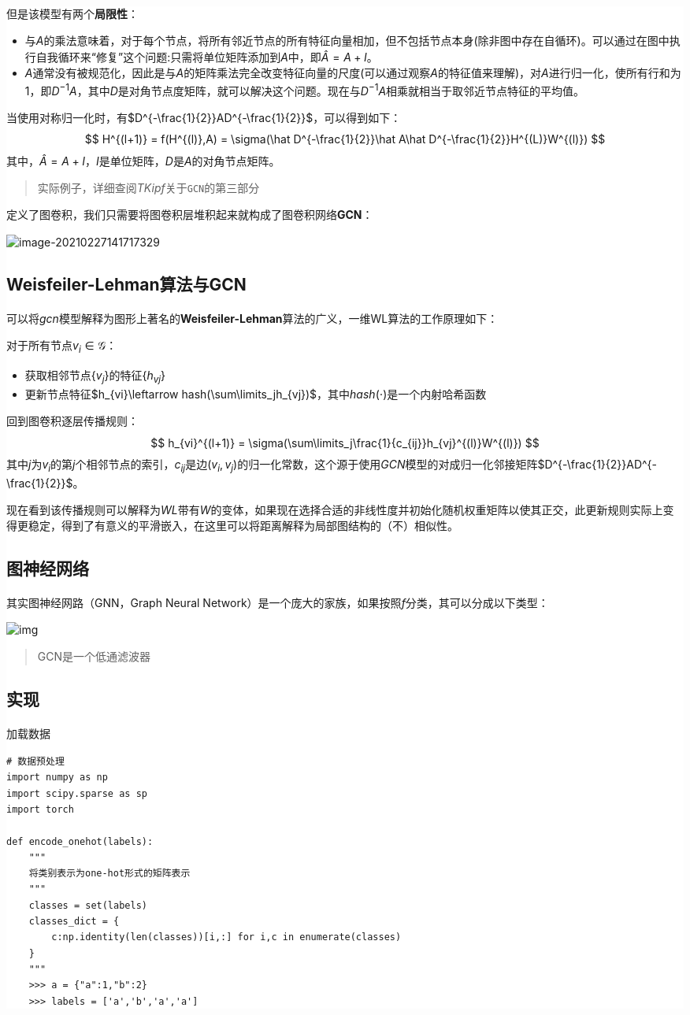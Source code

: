 但是该模型有两个**局限性**：

* 与$A$的乘法意味着，对于每个节点，将所有邻近节点的所有特征向量相加，但不包括节点本身(除非图中存在自循环)。可以通过在图中执行自我循环来“修复”这个问题:只需将单位矩阵添加到$A$中，即$\hat A = A+I$。
* $A$通常没有被规范化，因此是与$A$的矩阵乘法完全改变特征向量的尺度(可以通过观察$A$的特征值来理解)，对$A$进行归一化，使所有行和为1，即$D^{-1}A$，其中$D$是对角节点度矩阵，就可以解决这个问题。现在与$D^{-1}A$相乘就相当于取邻近节点特征的平均值。

当使用对称归一化时，有$D^{-\frac{1}{2}}AD^{-\frac{1}{2}}$，可以得到如下：
$$
H^{(l+1)} = f(H^{(l)},A) = \sigma(\hat D^{-\frac{1}{2}}\hat A\hat D^{-\frac{1}{2}}H^{(L)}W^{(l)})
$$
其中，$\hat A = A+I$，$I$是单位矩阵，$D$是$A$的对角节点矩阵。

> 实际例子，详细查阅$T Kipf$关于`GCN`的第三部分

定义了图卷积，我们只需要将图卷积层堆积起来就构成了图卷积网络**GCN**：

![image-20210227141717329](https://cdn.jsdelivr.net/gh/TheFoxFairy/ImgStg/202201121617467.png)

## Weisfeiler-Lehman算法与GCN

可以将$gcn$模型解释为图形上著名的**Weisfeiler-Lehman**算法的广义，一维WL算法的工作原理如下：

对于所有节点$v_i \in \mathcal{G}$：

* 获取相邻节点$\{v_j\}$的特征$\{h_{vj}\}$
* 更新节点特征$h_{vi}\leftarrow hash(\sum\limits_jh_{vj})$，其中$hash(\cdot)$是一个内射哈希函数

回到图卷积逐层传播规则：
$$
h_{vi}^{(l+1)} = \sigma(\sum\limits_j\frac{1}{c_{ij}}h_{vj}^{(l)}W^{(l)})
$$
其中$j$为$v_i$的第$j$个相邻节点的索引，$c_{ij}$是边$(v_i,v_j)$的归一化常数，这个源于使用$GCN$模型的对成归一化邻接矩阵$D^{-\frac{1}{2}}AD^{-\frac{1}{2}}$。

现在看到该传播规则可以解释为$WL$带有$W$的变体，如果现在选择合适的非线性度并初始化随机权重矩阵以使其正交，此更新规则实际上变得更稳定，得到了有意义的平滑嵌入，在这里可以将距离解释为局部图结构的（不）相似性。

## 图神经网络

其实图神经网路（GNN，Graph Neural Network）是一个庞大的家族，如果按照$f$分类，其可以分成以下类型：

![img](https://cdn.jsdelivr.net/gh/TheFoxFairy/ImgStg/202201121617468.jpg)

> GCN是一个低通滤波器

## 实现

加载数据

```
# 数据预处理
import numpy as np
import scipy.sparse as sp
import torch

def encode_onehot(labels):
    """
    将类别表示为one-hot形式的矩阵表示
    """
    classes = set(labels)
    classes_dict = {
        c:np.identity(len(classes))[i,:] for i,c in enumerate(classes)
    }
    """
    >>> a = {"a":1,"b":2}
    >>> labels = ['a','b','a','a']
```